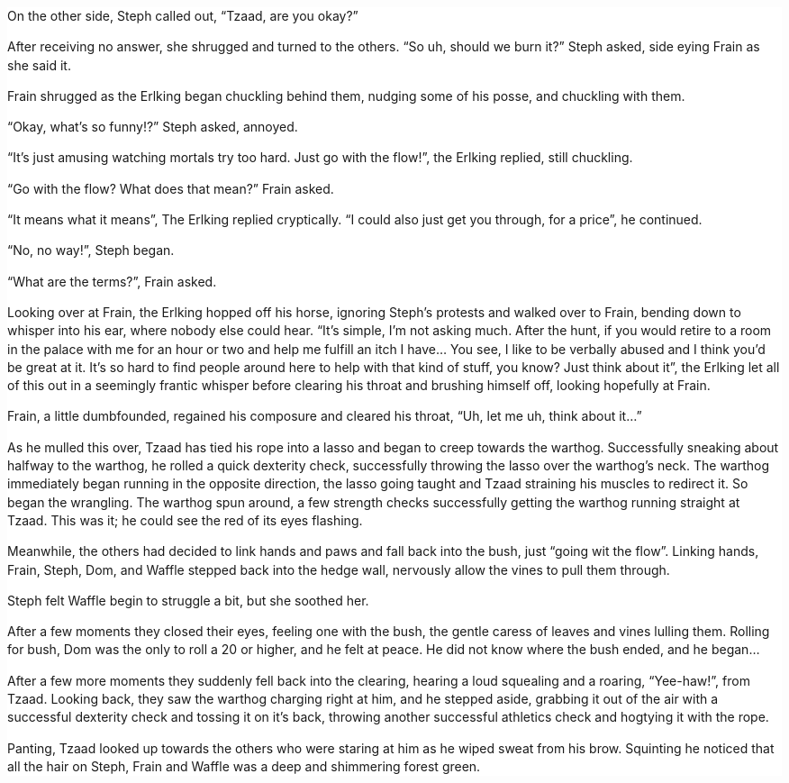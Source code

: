 On the other side, Steph called out, “Tzaad, are you okay?”

After receiving no answer, she shrugged and turned to the others. “So uh, should we burn it?” Steph asked, side eying Frain as she said it.

Frain shrugged as the Erlking began chuckling behind them, nudging some of his posse, and chuckling with them.

“Okay, what’s so funny!?” Steph asked, annoyed.

“It’s just amusing watching mortals try too hard. Just go with the flow!”, the Erlking replied, still chuckling.

“Go with the flow? What does that mean?” Frain asked.

“It means what it means”, The Erlking replied cryptically. “I could also just get you through, for a price”, he continued.

“No, no way!”, Steph began.

“What are the terms?”, Frain asked.

Looking over at Frain, the Erlking hopped off his horse, ignoring Steph’s protests and walked over to Frain, bending down to whisper into his ear, where nobody else could hear. “It’s simple, I’m not asking much. After the hunt, if you would retire to a room in the palace with me for an hour or two and help me fulfill an itch I have… You see, I like to be verbally abused and I think you’d be great at it. It’s so hard to find people around here to help with that kind of stuff, you know? Just think about it”, the Erlking let all of this out in a seemingly frantic whisper before clearing his throat and brushing himself off, looking hopefully at Frain. 

Frain, a little dumbfounded, regained his composure and cleared his throat, “Uh, let me uh, think about it…”

As he mulled this over, Tzaad has tied his rope into a lasso and began to creep towards the warthog. Successfully sneaking about halfway to the warthog, he rolled a quick dexterity check, successfully throwing the lasso over the warthog’s neck. The warthog immediately began running in the opposite direction, the lasso going taught and Tzaad straining his muscles to redirect it. So began the wrangling. The warthog spun around, a few strength checks successfully getting the warthog running straight at Tzaad. This was it; he could see the red of its eyes flashing.

Meanwhile, the others had decided to link hands and paws and fall back into the bush, just “going wit the flow”. Linking hands, Frain, Steph, Dom, and Waffle stepped back into the hedge wall, nervously allow the vines to pull them through.

Steph felt Waffle begin to struggle a bit, but she soothed her.

 After a few moments they closed their eyes, feeling one with the bush, the gentle caress of leaves and vines lulling them. Rolling for bush, Dom was the only to roll a 20 or higher, and he felt at peace. He did not know where the bush ended, and he began…

After a few more moments they suddenly fell back into the clearing, hearing a loud squealing and a roaring, “Yee-haw!”, from Tzaad. Looking back, they saw the warthog charging right at him, and he stepped aside, grabbing it out of the air with a successful dexterity check and tossing it on it’s back, throwing another successful athletics check and hogtying it with the rope.

Panting, Tzaad looked up towards the others who were staring at him as he wiped sweat from his brow. Squinting he noticed that all the hair on Steph, Frain and Waffle was a deep and shimmering forest green. 
